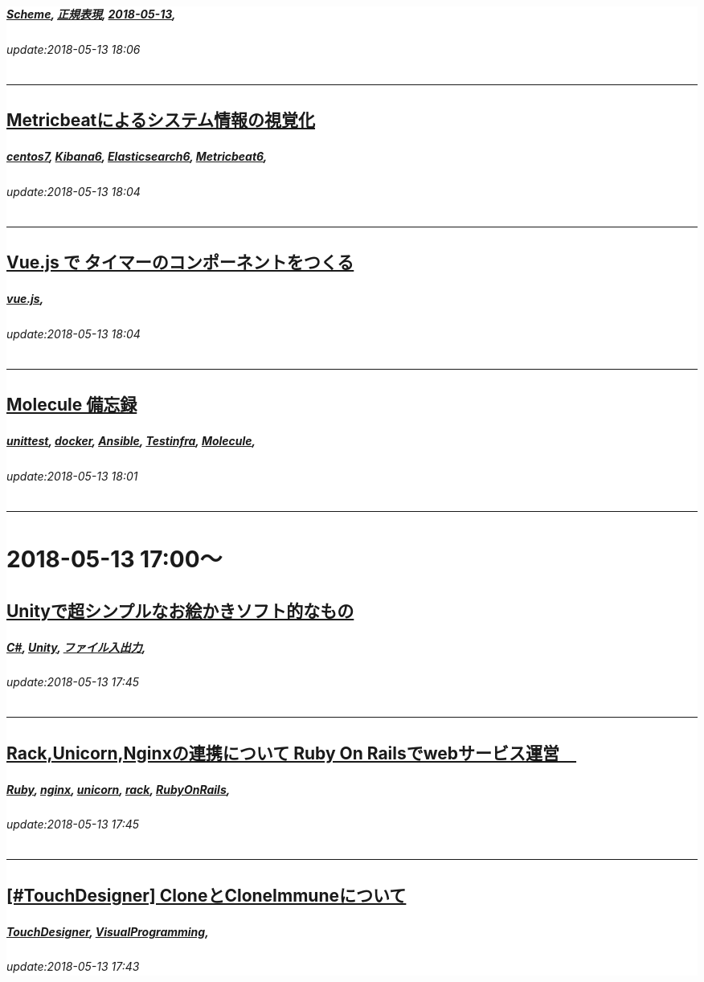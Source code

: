 ##### [Scheme](https://qiita.com/tags/Scheme), [正規表現](https://qiita.com/tags/正規表現), [2018-05-13](https://qiita.com/tags/2018-05-13), 
###### update:2018-05-13 18:06
---
## [Metricbeatによるシステム情報の視覚化](https://qiita.com/hana_shin/items/95cf8e165333f2a9d1c1)
##### [centos7](https://qiita.com/tags/centos7), [Kibana6](https://qiita.com/tags/Kibana6), [Elasticsearch6](https://qiita.com/tags/Elasticsearch6), [Metricbeat6](https://qiita.com/tags/Metricbeat6), 
###### update:2018-05-13 18:04
---
## [Vue.js で タイマーのコンポーネントをつくる](https://qiita.com/moriwm77/items/5d5430c80cfccd5fb397)
##### [vue.js](https://qiita.com/tags/vue.js), 
###### update:2018-05-13 18:04
---
## [ Molecule 備忘録](https://qiita.com/ysknkd/items/c738bb01f355dc378e94)
##### [unittest](https://qiita.com/tags/unittest), [docker](https://qiita.com/tags/docker), [Ansible](https://qiita.com/tags/Ansible), [Testinfra](https://qiita.com/tags/Testinfra), [Molecule](https://qiita.com/tags/Molecule), 
###### update:2018-05-13 18:01
---




# 2018-05-13 17:00～
## [Unityで超シンプルなお絵かきソフト的なもの](https://qiita.com/romaroma/items/80d3e744edfa0b240ff1)
##### [C#](https://qiita.com/tags/C#), [Unity](https://qiita.com/tags/Unity), [ファイル入出力](https://qiita.com/tags/ファイル入出力), 
###### update:2018-05-13 17:45
---
## [Rack,Unicorn,Nginxの連携について Ruby On Railsでwebサービス運営　](https://qiita.com/takahiro1127/items/fcb81753eaf381b4b33c)
##### [Ruby](https://qiita.com/tags/Ruby), [nginx](https://qiita.com/tags/nginx), [unicorn](https://qiita.com/tags/unicorn), [rack](https://qiita.com/tags/rack), [RubyOnRails](https://qiita.com/tags/RubyOnRails), 
###### update:2018-05-13 17:45
---
## [[#TouchDesigner] CloneとCloneImmuneについて](https://qiita.com/kodai100/items/05b360a89a91516f21e6)
##### [TouchDesigner](https://qiita.com/tags/TouchDesigner), [VisualProgramming](https://qiita.com/tags/VisualProgramming), 
###### update:2018-05-13 17:43
